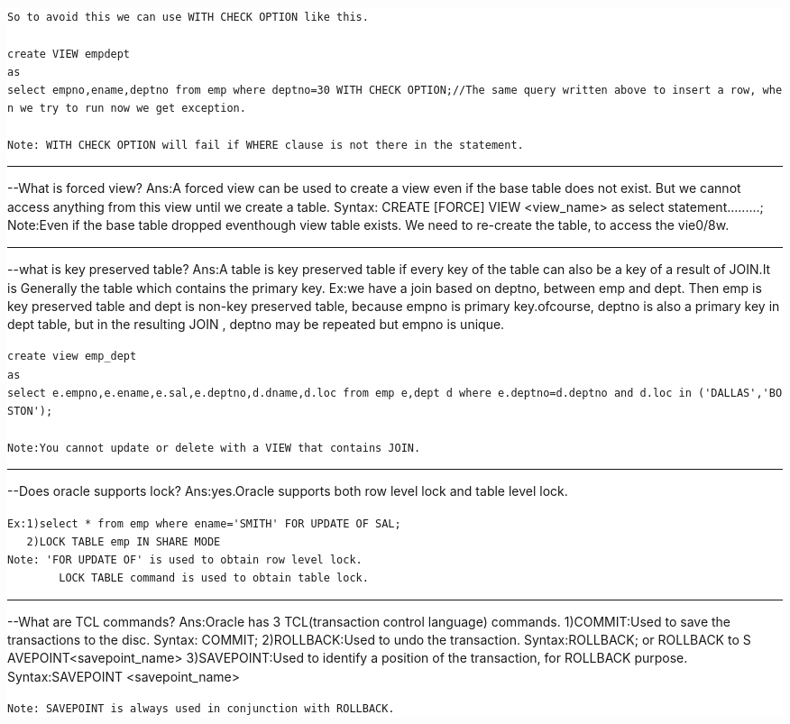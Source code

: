 	So to avoid this we can use WITH CHECK OPTION like this.
	
	create VIEW empdept 
	as
	select empno,ename,deptno from emp where deptno=30 WITH CHECK OPTION;//The same query written above to insert a row, when we try to run now we get exception.

	Note: WITH CHECK OPTION will fail if WHERE clause is not there in the statement.
**************************************************************************************
--What is forced view?
Ans:A forced view can be used to create a view even if the base table does not exist.
	But we cannot access anything from this view until we create a table.
	Syntax: CREATE [FORCE] VIEW <view_name> 
		as 
		select statement.........;
	Note:Even if the base table dropped eventhough view table exists. We need to re-create the table, to access the vie0/8w.
************************************************************************
--what is key preserved table?
Ans:A table is key preserved table if every key of the table can also be a key of a result of JOIN.It is Generally the table which 	contains the primary key.
	Ex:we have a join based on deptno, between emp and dept. Then emp is key preserved table and dept is non-key preserved table, because empno is primary key.ofcourse, deptno is also a primary key in dept table, but in the resulting JOIN , deptno may be repeated but empno is unique.

	create view emp_dept 
	as 
	select e.empno,e.ename,e.sal,e.deptno,d.dname,d.loc from emp e,dept d where e.deptno=d.deptno and d.loc in ('DALLAS','BOSTON');

	Note:You cannot update or delete with a VIEW that contains JOIN.

**************************************************************************************************************************
--Does oracle supports lock?
Ans:yes.Oracle supports both row level lock and table level lock.
	
	Ex:1)select * from emp where ename='SMITH' FOR UPDATE OF SAL;
	   2)LOCK TABLE emp IN SHARE MODE	
	Note: 'FOR UPDATE OF' is used to obtain row level lock.
	        LOCK TABLE command is used to obtain table lock.

**************************************************************************************
--What are TCL commands?
Ans:Oracle has 3 TCL(transaction control language) commands.
	1)COMMIT:Used to save the transactions to the disc. 
	Syntax: COMMIT;
	2)ROLLBACK:Used to undo the transaction.
	Syntax:ROLLBACK; or ROLLBACK to S
	AVEPOINT<savepoint_name>
	3)SAVEPOINT:Used to identify a position of the transaction, for ROLLBACK purpose.
	Syntax:SAVEPOINT <savepoint_name>

	Note: SAVEPOINT is always used in conjunction with ROLLBACK.
